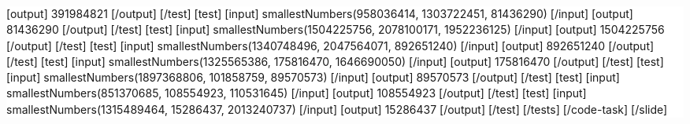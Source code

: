 [output]
391984821
[/output]
[/test]
[test]
[input]
smallestNumbers(958036414, 1303722451, 81436290)
[/input]
[output]
81436290
[/output]
[/test]
[test]
[input]
smallestNumbers(1504225756, 2078100171, 1952236125)
[/input]
[output]
1504225756
[/output]
[/test]
[test]
[input]
smallestNumbers(1340748496, 2047564071, 892651240)
[/input]
[output]
892651240
[/output]
[/test]
[test]
[input]
smallestNumbers(1325565386, 175816470, 1646690050)
[/input]
[output]
175816470
[/output]
[/test]
[test]
[input]
smallestNumbers(1897368806, 101858759, 89570573)
[/input]
[output]
89570573
[/output]
[/test]
[test]
[input]
smallestNumbers(851370685, 108554923, 110531645)
[/input]
[output]
108554923
[/output]
[/test]
[test]
[input]
smallestNumbers(1315489464, 15286437, 2013240737)
[/input]
[output]
15286437
[/output]
[/test]
[/tests]
[/code-task]
[/slide]
